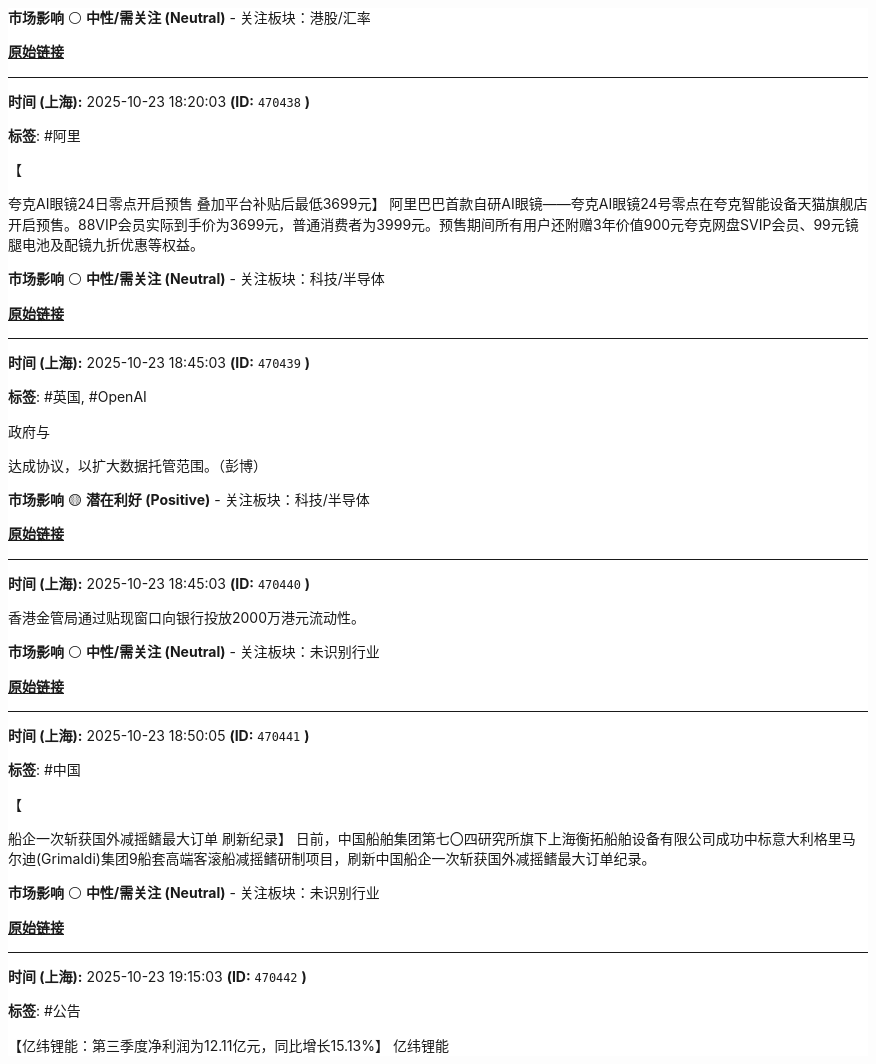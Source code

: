 **市场影响** ⚪ **中性/需关注 (Neutral)** - 关注板块：港股/汇率

**[原始链接](https://t.me/FinanceNewsDaily/470437)**

---
**时间 (上海):** 2025-10-23 18:20:03 **(ID:** `470438` **)**

**标签**: #阿里

【

夸克AI眼镜24日零点开启预售  叠加平台补贴后最低3699元】
阿里巴巴首款自研AI眼镜——夸克AI眼镜24号零点在夸克智能设备天猫旗舰店开启预售。88VIP会员实际到手价为3699元，普通消费者为3999元。预售期间所有用户还附赠3年价值900元夸克网盘SVIP会员、99元镜腿电池及配镜九折优惠等权益。

**市场影响** ⚪ **中性/需关注 (Neutral)** - 关注板块：科技/半导体

**[原始链接](https://t.me/FinanceNewsDaily/470438)**

---
**时间 (上海):** 2025-10-23 18:45:03 **(ID:** `470439` **)**

**标签**: #英国, #OpenAI

政府与

达成协议，以扩大数据托管范围。（彭博）

**市场影响** 🟡 **潜在利好 (Positive)** - 关注板块：科技/半导体

**[原始链接](https://t.me/FinanceNewsDaily/470439)**

---
**时间 (上海):** 2025-10-23 18:45:03 **(ID:** `470440` **)**

香港金管局通过贴现窗口向银行投放2000万港元流动性。

**市场影响** ⚪ **中性/需关注 (Neutral)** - 关注板块：未识别行业

**[原始链接](https://t.me/FinanceNewsDaily/470440)**

---
**时间 (上海):** 2025-10-23 18:50:05 **(ID:** `470441` **)**

**标签**: #中国

【

船企一次斩获国外减摇鳍最大订单 刷新纪录】
日前，中国船舶集团第七〇四研究所旗下上海衡拓船舶设备有限公司成功中标意大利格里马尔迪(Grimaldi)集团9船套高端客滚船减摇鳍研制项目，刷新中国船企一次斩获国外减摇鳍最大订单纪录。

**市场影响** ⚪ **中性/需关注 (Neutral)** - 关注板块：未识别行业

**[原始链接](https://t.me/FinanceNewsDaily/470441)**

---
**时间 (上海):** 2025-10-23 19:15:03 **(ID:** `470442` **)**

**标签**: #公告

【亿纬锂能：第三季度净利润为12.11亿元，同比增长15.13%】
亿纬锂能
